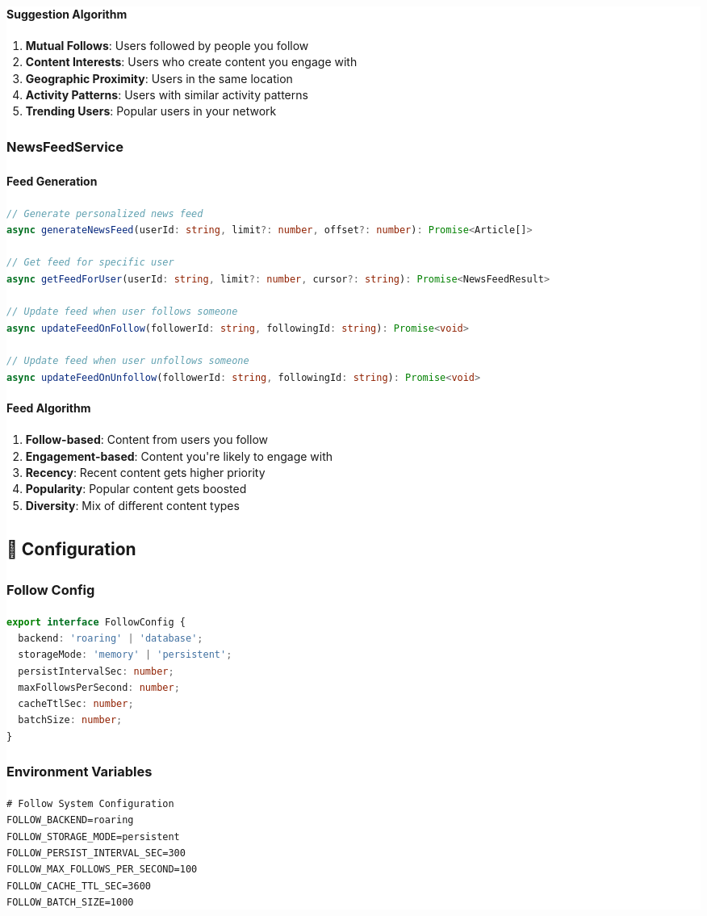 #### **Suggestion Algorithm**
1. **Mutual Follows**: Users followed by people you follow
2. **Content Interests**: Users who create content you engage with
3. **Geographic Proximity**: Users in the same location
4. **Activity Patterns**: Users with similar activity patterns
5. **Trending Users**: Popular users in your network

### **NewsFeedService**

#### **Feed Generation**
```typescript
// Generate personalized news feed
async generateNewsFeed(userId: string, limit?: number, offset?: number): Promise<Article[]>

// Get feed for specific user
async getFeedForUser(userId: string, limit?: number, cursor?: string): Promise<NewsFeedResult>

// Update feed when user follows someone
async updateFeedOnFollow(followerId: string, followingId: string): Promise<void>

// Update feed when user unfollows someone
async updateFeedOnUnfollow(followerId: string, followingId: string): Promise<void>
```

#### **Feed Algorithm**
1. **Follow-based**: Content from users you follow
2. **Engagement-based**: Content you're likely to engage with
3. **Recency**: Recent content gets higher priority
4. **Popularity**: Popular content gets boosted
5. **Diversity**: Mix of different content types

## 🔧 Configuration

### **Follow Config**
```typescript
export interface FollowConfig {
  backend: 'roaring' | 'database';
  storageMode: 'memory' | 'persistent';
  persistIntervalSec: number;
  maxFollowsPerSecond: number;
  cacheTtlSec: number;
  batchSize: number;
}
```

### **Environment Variables**
```env
# Follow System Configuration
FOLLOW_BACKEND=roaring
FOLLOW_STORAGE_MODE=persistent
FOLLOW_PERSIST_INTERVAL_SEC=300
FOLLOW_MAX_FOLLOWS_PER_SECOND=100
FOLLOW_CACHE_TTL_SEC=3600
FOLLOW_BATCH_SIZE=1000
```
